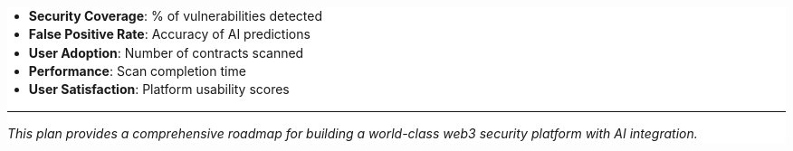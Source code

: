 - **Security Coverage**: % of vulnerabilities detected
- **False Positive Rate**: Accuracy of AI predictions
- **User Adoption**: Number of contracts scanned
- **Performance**: Scan completion time
- **User Satisfaction**: Platform usability scores

---

*This plan provides a comprehensive roadmap for building a world-class web3 security platform with AI integration.* 